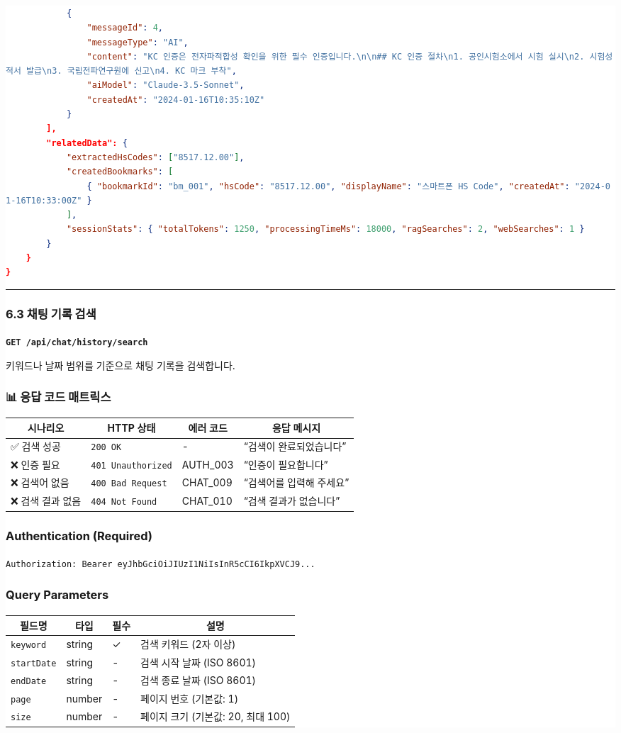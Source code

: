 ```json
            {
                "messageId": 4,
                "messageType": "AI",
                "content": "KC 인증은 전자파적합성 확인을 위한 필수 인증입니다.\n\n## KC 인증 절차\n1. 공인시험소에서 시험 실시\n2. 시험성적서 발급\n3. 국립전파연구원에 신고\n4. KC 마크 부착",
                "aiModel": "Claude-3.5-Sonnet",
                "createdAt": "2024-01-16T10:35:10Z"
            }
        ],
        "relatedData": {
            "extractedHsCodes": ["8517.12.00"],
            "createdBookmarks": [
                { "bookmarkId": "bm_001", "hsCode": "8517.12.00", "displayName": "스마트폰 HS Code", "createdAt": "2024-01-16T10:33:00Z" }
            ],
            "sessionStats": { "totalTokens": 1250, "processingTimeMs": 18000, "ragSearches": 2, "webSearches": 1 }
        }
    }
}
```

---

### 6.3 채팅 기록 검색

**`GET /api/chat/history/search`**

키워드나 날짜 범위를 기준으로 채팅 기록을 검색합니다.

### 📊 응답 코드 매트릭스

| 시나리오          | HTTP 상태          | 에러 코드 | 응답 메시지              |
| ----------------- | ------------------ | --------- | ------------------------ |
| ✅ 검색 성공      | `200 OK`           | -         | “검색이 완료되었습니다”  |
| ❌ 인증 필요      | `401 Unauthorized` | AUTH_003  | “인증이 필요합니다”      |
| ❌ 검색어 없음    | `400 Bad Request`  | CHAT_009  | “검색어를 입력해 주세요” |
| ❌ 검색 결과 없음 | `404 Not Found`    | CHAT_010  | “검색 결과가 없습니다”   |

### Authentication (Required)

```
Authorization: Bearer eyJhbGciOiJIUzI1NiIsInR5cCI6IkpXVCJ9...
```

### Query Parameters

| 필드명      | 타입   | 필수 | 설명                               |
| ----------- | ------ | ---- | ---------------------------------- |
| `keyword`   | string | ✓    | 검색 키워드 (2자 이상)             |
| `startDate` | string | -    | 검색 시작 날짜 (ISO 8601)          |
| `endDate`   | string | -    | 검색 종료 날짜 (ISO 8601)          |
| `page`      | number | -    | 페이지 번호 (기본값: 1)            |
| `size`      | number | -    | 페이지 크기 (기본값: 20, 최대 100) |

